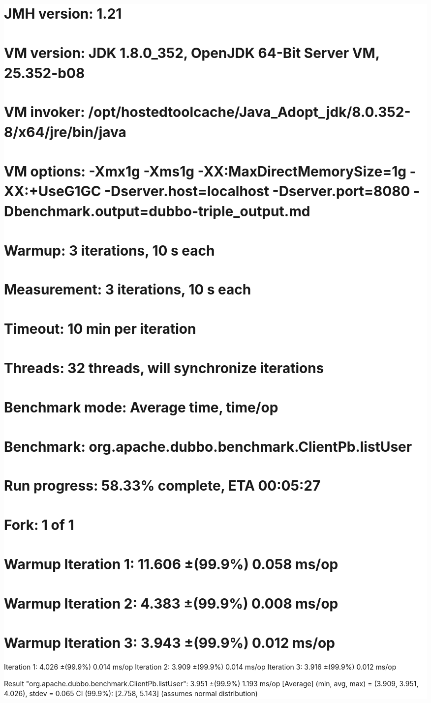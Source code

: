 
# JMH version: 1.21
# VM version: JDK 1.8.0_352, OpenJDK 64-Bit Server VM, 25.352-b08
# VM invoker: /opt/hostedtoolcache/Java_Adopt_jdk/8.0.352-8/x64/jre/bin/java
# VM options: -Xmx1g -Xms1g -XX:MaxDirectMemorySize=1g -XX:+UseG1GC -Dserver.host=localhost -Dserver.port=8080 -Dbenchmark.output=dubbo-triple_output.md
# Warmup: 3 iterations, 10 s each
# Measurement: 3 iterations, 10 s each
# Timeout: 10 min per iteration
# Threads: 32 threads, will synchronize iterations
# Benchmark mode: Average time, time/op
# Benchmark: org.apache.dubbo.benchmark.ClientPb.listUser

# Run progress: 58.33% complete, ETA 00:05:27
# Fork: 1 of 1
# Warmup Iteration   1: 11.606 ±(99.9%) 0.058 ms/op
# Warmup Iteration   2: 4.383 ±(99.9%) 0.008 ms/op
# Warmup Iteration   3: 3.943 ±(99.9%) 0.012 ms/op
Iteration   1: 4.026 ±(99.9%) 0.014 ms/op
Iteration   2: 3.909 ±(99.9%) 0.014 ms/op
Iteration   3: 3.916 ±(99.9%) 0.012 ms/op


Result "org.apache.dubbo.benchmark.ClientPb.listUser":
  3.951 ±(99.9%) 1.193 ms/op [Average]
  (min, avg, max) = (3.909, 3.951, 4.026), stdev = 0.065
  CI (99.9%): [2.758, 5.143] (assumes normal distribution)
